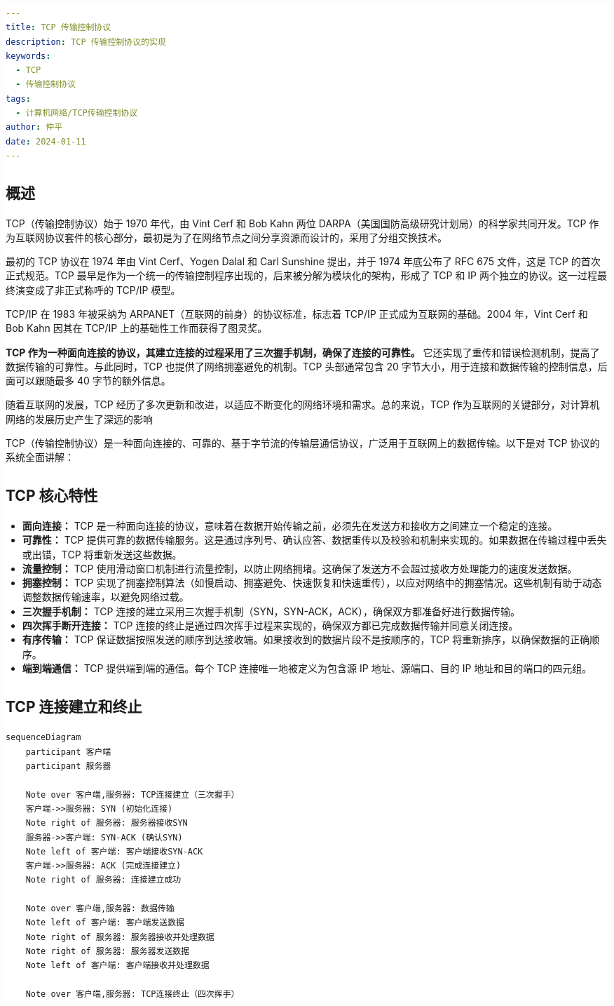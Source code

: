 ```yaml
---
title: TCP 传输控制协议
description: TCP 传输控制协议的实现
keywords:
  - TCP
  - 传输控制协议
tags:
  - 计算机网络/TCP传输控制协议
author: 仲平
date: 2024-01-11
---
```


## 概述

TCP（传输控制协议）始于 1970 年代，由 Vint Cerf 和 Bob Kahn 两位 DARPA（美国国防高级研究计划局）的科学家共同开发。TCP 作为互联网协议套件的核心部分，最初是为了在网络节点之间分享资源而设计的，采用了分组交换技术。

最初的 TCP 协议在 1974 年由 Vint Cerf、Yogen Dalal 和 Carl Sunshine 提出，并于 1974 年底公布了 RFC 675 文件，这是 TCP 的首次正式规范。TCP 最早是作为一个统一的传输控制程序出现的，后来被分解为模块化的架构，形成了 TCP 和 IP 两个独立的协议。这一过程最终演变成了非正式称呼的 TCP/IP 模型。

TCP/IP 在 1983 年被采纳为 ARPANET（互联网的前身）的协议标准，标志着 TCP/IP 正式成为互联网的基础。2004 年，Vint Cerf 和 Bob Kahn 因其在 TCP/IP 上的基础性工作而获得了图灵奖。

**TCP 作为一种面向连接的协议，其建立连接的过程采用了三次握手机制，确保了连接的可靠性。** 它还实现了重传和错误检测机制，提高了数据传输的可靠性。与此同时，TCP 也提供了网络拥塞避免的机制。TCP 头部通常包含 20 字节大小，用于连接和数据传输的控制信息，后面可以跟随最多 40 字节的额外信息。

随着互联网的发展，TCP 经历了多次更新和改进，以适应不断变化的网络环境和需求。总的来说，TCP 作为互联网的关键部分，对计算机网络的发展历史产生了深远的影响

TCP（传输控制协议）是一种面向连接的、可靠的、基于字节流的传输层通信协议，广泛用于互联网上的数据传输。以下是对 TCP 协议的系统全面讲解：

## TCP 核心特性

- **面向连接：** TCP 是一种面向连接的协议，意味着在数据开始传输之前，必须先在发送方和接收方之间建立一个稳定的连接。
- **可靠性：** TCP 提供可靠的数据传输服务。这是通过序列号、确认应答、数据重传以及校验和机制来实现的。如果数据在传输过程中丢失或出错，TCP 将重新发送这些数据。
- **流量控制：** TCP 使用滑动窗口机制进行流量控制，以防止网络拥堵。这确保了发送方不会超过接收方处理能力的速度发送数据。
- **拥塞控制：** TCP 实现了拥塞控制算法（如慢启动、拥塞避免、快速恢复和快速重传），以应对网络中的拥塞情况。这些机制有助于动态调整数据传输速率，以避免网络过载。
- **三次握手机制：** TCP 连接的建立采用三次握手机制（SYN，SYN-ACK，ACK），确保双方都准备好进行数据传输。
- **四次挥手断开连接：** TCP 连接的终止是通过四次挥手过程来实现的，确保双方都已完成数据传输并同意关闭连接。
- **有序传输：** TCP 保证数据按照发送的顺序到达接收端。如果接收到的数据片段不是按顺序的，TCP 将重新排序，以确保数据的正确顺序。
- **端到端通信：** TCP 提供端到端的通信。每个 TCP 连接唯一地被定义为包含源 IP 地址、源端口、目的 IP 地址和目的端口的四元组。

## TCP 连接建立和终止

```mermaid
sequenceDiagram
    participant 客户端
    participant 服务器

    Note over 客户端,服务器: TCP连接建立（三次握手）
    客户端->>服务器: SYN (初始化连接)
    Note right of 服务器: 服务器接收SYN
    服务器->>客户端: SYN-ACK (确认SYN)
    Note left of 客户端: 客户端接收SYN-ACK
    客户端->>服务器: ACK (完成连接建立)
    Note right of 服务器: 连接建立成功

    Note over 客户端,服务器: 数据传输
    Note left of 客户端: 客户端发送数据
    Note right of 服务器: 服务器接收并处理数据
    Note right of 服务器: 服务器发送数据
    Note left of 客户端: 客户端接收并处理数据

    Note over 客户端,服务器: TCP连接终止（四次挥手）
```